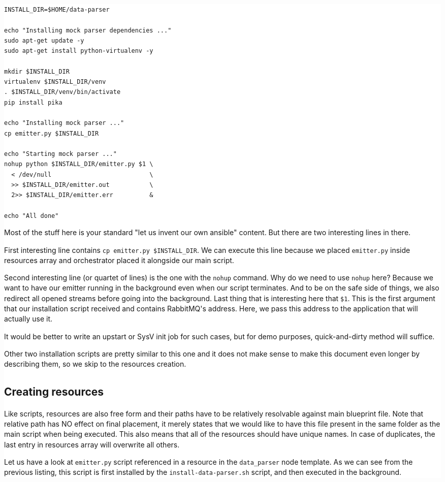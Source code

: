     INSTALL_DIR=$HOME/data-parser
    
    echo "Installing mock parser dependencies ..."
    sudo apt-get update -y
    sudo apt-get install python-virtualenv -y
    
    mkdir $INSTALL_DIR
    virtualenv $INSTALL_DIR/venv
    . $INSTALL_DIR/venv/bin/activate
    pip install pika
    
    echo "Installing mock parser ..."
    cp emitter.py $INSTALL_DIR
    
    echo "Starting mock parser ..."
    nohup python $INSTALL_DIR/emitter.py $1 \
      < /dev/null                           \
      >> $INSTALL_DIR/emitter.out           \
      2>> $INSTALL_DIR/emitter.err          &
    
    echo "All done"

Most of the stuff here is your standard "let us invent our own ansible"
content. But there are two interesting lines in there.

First interesting line contains `cp emitter.py $INSTALL_DIR`. We can execute
this line because we placed `emitter.py` inside resources array and
orchestrator placed it alongside our main script.

Second interesting line (or quartet of lines) is the one with the `nohup`
command. Why do we need to use `nohup` here? Because we want to have our
emitter running in the background even when our script terminates. And to be
on the safe side of things, we also redirect all opened streams before going
into the background. Last thing that is interesting here that `$1`. This is
the first argument that our installation script received and contains
RabbitMQ's address. Here, we pass this address to the application that will
actually use it.

It would be better to write an upstart or SysV init job for such cases, but
for demo purposes, quick-and-dirty method will suffice.

Other two installation scripts are pretty similar to this one and it does not
make sense to make this document even longer by describing them, so we skip to
the resources creation.


## Creating resources

Like scripts, resources are also free form and their paths have to be
relatively resolvable against main blueprint file. Note that relative path has
NO effect on final placement, it merely states that we would like to have this
file present in the same folder as the main script when being executed. This
also means that all of the resources should have unique names. In case of
duplicates, the last entry in resources array will overwrite all others.

Let us have a look at `emitter.py` script referenced in a resource in the
`data_parser` node template. As we can see from the previous listing, this
script is first installed by the `install-data-parser.sh` script, and then
executed in the background.
